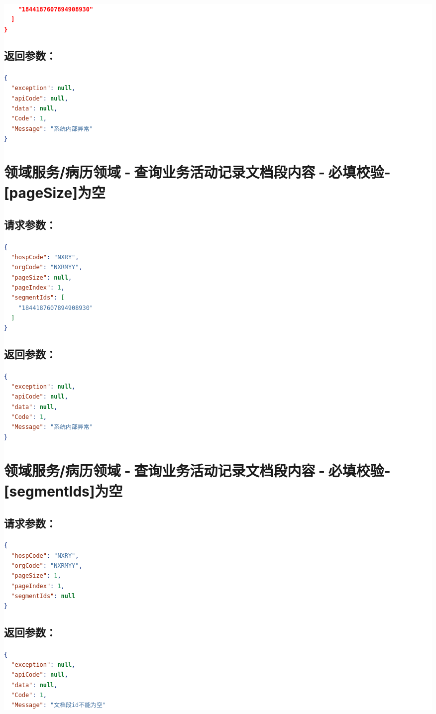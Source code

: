 ``` json
    "1844187607894908930"
  ]
}
```
## 返回参数：
``` json
{
  "exception": null,
  "apiCode": null,
  "data": null,
  "Code": 1,
  "Message": "系统内部异常"
}
```
# 领域服务/病历领域 - 查询业务活动记录文档段内容 - 必填校验-[pageSize]为空
## 请求参数：
``` json
{
  "hospCode": "NXRY",
  "orgCode": "NXRMYY",
  "pageSize": null,
  "pageIndex": 1,
  "segmentIds": [
    "1844187607894908930"
  ]
}
```
## 返回参数：
``` json
{
  "exception": null,
  "apiCode": null,
  "data": null,
  "Code": 1,
  "Message": "系统内部异常"
}
```
# 领域服务/病历领域 - 查询业务活动记录文档段内容 - 必填校验-[segmentIds]为空
## 请求参数：
``` json
{
  "hospCode": "NXRY",
  "orgCode": "NXRMYY",
  "pageSize": 1,
  "pageIndex": 1,
  "segmentIds": null
}
```
## 返回参数：
``` json
{
  "exception": null,
  "apiCode": null,
  "data": null,
  "Code": 1,
  "Message": "文档段id不能为空"
```